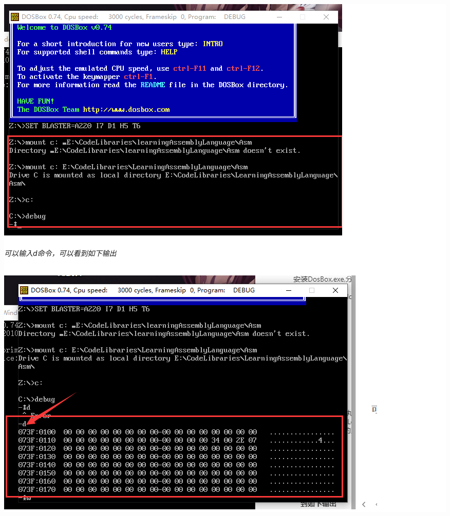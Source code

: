 ![image-20220418222817047](./img/image-20220418222817047.png)

###### 可以输入d命令，可以看到如下输出

![image-20220418223401609](./img/image-20220418223401609.png)
